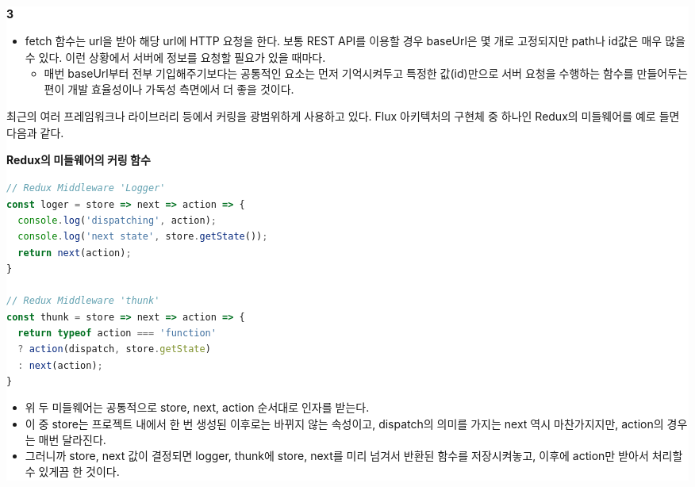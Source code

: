 **3**

- fetch 함수는 url을 받아 해당 url에 HTTP 요청을 한다. 보통 REST API를 이용할 경우 baseUrl은 몇 개로 고정되지만 path나 id값은 매우 많을 수 있다. 이런 상황에서 서버에 정보를 요청할 필요가 있을 때마다.
    - 매번 baseUrl부터 전부 기입해주기보다는 공통적인 요소는 먼저 기억시켜두고 특정한 값(id)만으로 서버 요청을 수행하는 함수를 만들어두는 편이 개발 효율성이나 가독성 측면에서 더 좋을 것이다.

최근의 여러 프레임워크나 라이브러리 등에서 커링을 광범위하게 사용하고 있다. Flux 아키텍처의 구현체 중 하나인 Redux의 미들웨어를 예로 들면 다음과 같다.

**Redux의 미들웨어의 커링 함수**

```jsx
// Redux Middleware 'Logger'
const loger = store => next => action => {
  console.log('dispatching', action);
  console.log('next state', store.getState());
  return next(action);
}

// Redux Middleware 'thunk'
const thunk = store => next => action => {
  return typeof action === 'function'
  ? action(dispatch, store.getState)
  : next(action);
}
```

- 위 두 미들웨어는 공통적으로 store, next, action 순서대로 인자를 받는다.
- 이 중 store는 프로젝트 내에서 한 번 생성된 이후로는 바뀌지 않는 속성이고, dispatch의 의미를 가지는 next 역시 마찬가지지만, action의 경우는 매번 달라진다.
- 그러니까 store, next 값이 결정되면 logger, thunk에 store, next를 미리 넘겨서 반환된 함수를 저장시켜놓고, 이후에 action만 받아서 처리할 수 있게끔 한 것이다.